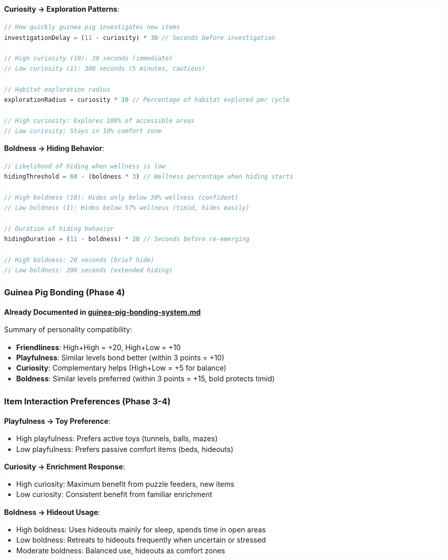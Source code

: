 **Curiosity → Exploration Patterns**:
```typescript
// How quickly guinea pig investigates new items
investigationDelay = (11 - curiosity) * 30 // Seconds before investigation

// High curiosity (10): 30 seconds (immediate)
// Low curiosity (1): 300 seconds (5 minutes, cautious)

// Habitat exploration radius
explorationRadius = curiosity * 10 // Percentage of habitat explored per cycle

// High curiosity: Explores 100% of accessible areas
// Low curiosity: Stays in 10% comfort zone
```

**Boldness → Hiding Behavior**:
```typescript
// Likelihood of hiding when wellness is low
hidingThreshold = 60 - (boldness * 3) // Wellness percentage when hiding starts

// High boldness (10): Hides only below 30% wellness (confident)
// Low boldness (1): Hides below 57% wellness (timid, hides easily)

// Duration of hiding behavior
hidingDuration = (11 - boldness) * 20 // Seconds before re-emerging

// High boldness: 20 seconds (brief hide)
// Low boldness: 200 seconds (extended hiding)
```

### Guinea Pig Bonding (Phase 4)

**Already Documented in [guinea-pig-bonding-system.md](../phase4/guinea-pig-bonding-system.md)**

Summary of personality compatibility:
- **Friendliness**: High+High = +20, High+Low = +10
- **Playfulness**: Similar levels bond better (within 3 points = +10)
- **Curiosity**: Complementary helps (High+Low = +5 for balance)
- **Boldness**: Similar levels preferred (within 3 points = +15, bold protects timid)

### Item Interaction Preferences (Phase 3-4)

**Playfulness → Toy Preference**:
- High playfulness: Prefers active toys (tunnels, balls, mazes)
- Low playfulness: Prefers passive comfort items (beds, hideouts)

**Curiosity → Enrichment Response**:
- High curiosity: Maximum benefit from puzzle feeders, new items
- Low curiosity: Consistent benefit from familiar enrichment

**Boldness → Hideout Usage**:
- High boldness: Uses hideouts mainly for sleep, spends time in open areas
- Low boldness: Retreats to hideouts frequently when uncertain or stressed
- Moderate boldness: Balanced use, hideouts as comfort zones
